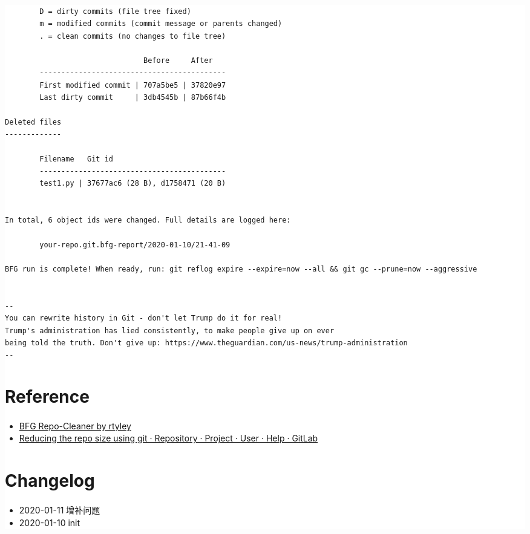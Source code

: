 ```
        D = dirty commits (file tree fixed)
        m = modified commits (commit message or parents changed)
        . = clean commits (no changes to file tree)

                                Before     After   
        -------------------------------------------
        First modified commit | 707a5be5 | 37820e97
        Last dirty commit     | 3db4545b | 87b66f4b

Deleted files
-------------

        Filename   Git id                          
        -------------------------------------------
        test1.py | 37677ac6 (28 B), d1758471 (20 B)


In total, 6 object ids were changed. Full details are logged here:

        your-repo.git.bfg-report/2020-01-10/21-41-09

BFG run is complete! When ready, run: git reflog expire --expire=now --all && git gc --prune=now --aggressive


--
You can rewrite history in Git - don't let Trump do it for real!
Trump's administration has lied consistently, to make people give up on ever
being told the truth. Don't give up: https://www.theguardian.com/us-news/trump-administration
--
```

# Reference

- [BFG Repo-Cleaner by rtyley](https://rtyley.github.io/bfg-repo-cleaner/#download)
- [Reducing the repo size using git · Repository · Project · User · Help · GitLab](https://gitlab.com/help/user/project/repository/reducing_the_repo_size_using_git.md)
  
# Changelog
- 2020-01-11 增补问题
- 2020-01-10 init